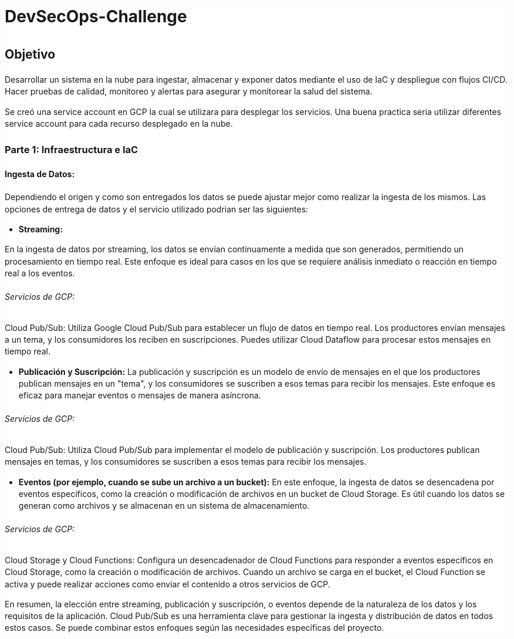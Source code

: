 # DevSecOps-Challenge
## Objetivo
Desarrollar un sistema en la nube para ingestar, almacenar y exponer datos mediante el uso de IaC y despliegue con flujos CI/CD. Hacer pruebas de calidad, monitoreo y alertas para asegurar y monitorear la salud del sistema.

Se creó una service account en GCP la cual se utilizara para desplegar los servicios. Una buena practica seria utilizar diferentes service account para cada recurso desplegado en la nube.

### Parte 1: Infraestructura e IaC
#### Ingesta de Datos:
Dependiendo el origen y como son entregados los datos se puede ajustar mejor como realizar la ingesta de los mismos.
Las opciones de entrega de datos y el servicio utilizado podrian ser las siguientes:

* **Streaming:**

En la ingesta de datos por streaming, los datos se envían continuamente a medida que son generados, permitiendo un procesamiento en tiempo real.
Este enfoque es ideal para casos en los que se requiere análisis inmediato o reacción en tiempo real a los eventos.
###### Servicios de GCP:
Cloud Pub/Sub: Utiliza Google Cloud Pub/Sub para establecer un flujo de datos en tiempo real. Los productores envían mensajes a un tema, y los consumidores los reciben en suscripciones. Puedes utilizar Cloud Dataflow para procesar estos mensajes en tiempo real.

* **Publicación y Suscripción:**
La publicación y suscripción es un modelo de envío de mensajes en el que los productores publican mensajes en un "tema", y los consumidores se suscriben a esos temas para recibir los mensajes. Este enfoque es eficaz para manejar eventos o mensajes de manera asíncrona.

###### Servicios de GCP:
Cloud Pub/Sub: Utiliza Cloud Pub/Sub para implementar el modelo de publicación y suscripción. Los productores publican mensajes en temas, y los consumidores se suscriben a esos temas para recibir los mensajes.

* **Eventos (por ejemplo, cuando se sube un archivo a un bucket):**
En este enfoque, la ingesta de datos se desencadena por eventos específicos, como la creación o modificación de archivos en un bucket de Cloud Storage. Es útil cuando los datos se generan como archivos y se almacenan en un sistema de almacenamiento.

###### Servicios de GCP:
Cloud Storage y Cloud Functions: Configura un desencadenador de Cloud Functions para responder a eventos específicos en Cloud Storage, como la creación o modificación de archivos. Cuando un archivo se carga en el bucket, el Cloud Function se activa y puede realizar acciones como enviar el contenido a otros servicios de GCP.

En resumen, la elección entre streaming, publicación y suscripción, o eventos depende de la naturaleza de los datos y los requisitos de la aplicación. Cloud Pub/Sub es una herramienta clave para gestionar la ingesta y distribución de datos en todos estos casos. Se puede combinar estos enfoques según las necesidades específicas del proyecto.
